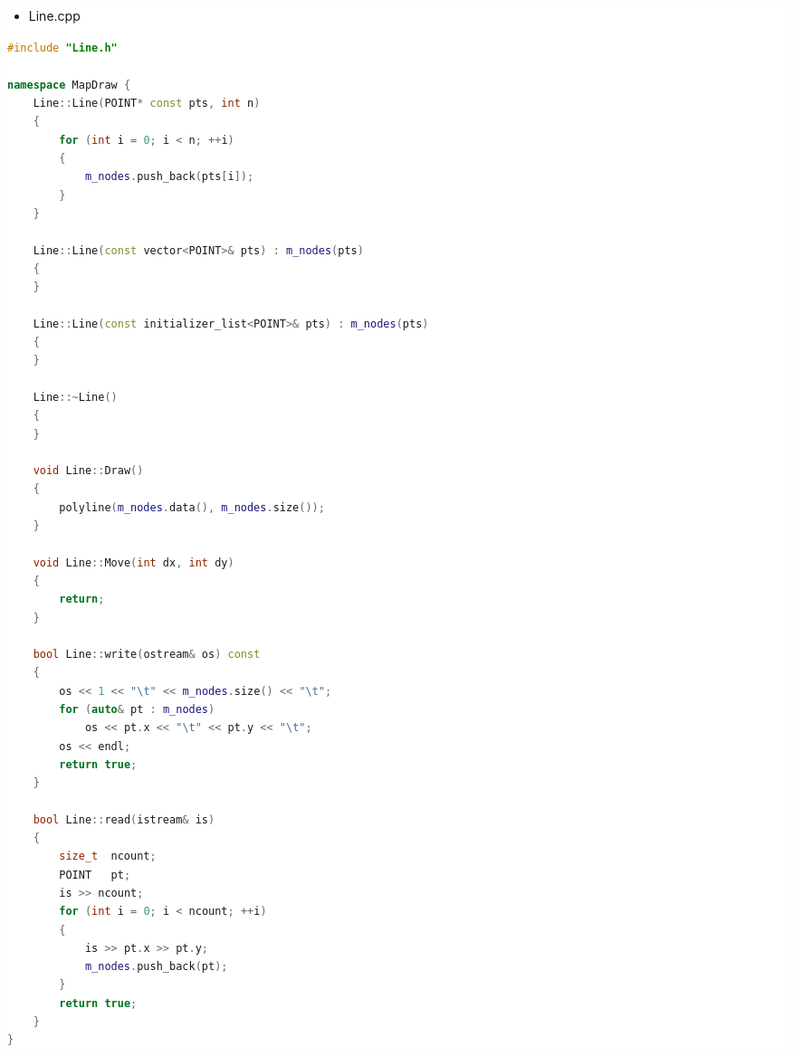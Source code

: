 ```c++
```

- Line.cpp
```c++
#include "Line.h"

namespace MapDraw {
	Line::Line(POINT* const pts, int n)
	{
		for (int i = 0; i < n; ++i)
		{
			m_nodes.push_back(pts[i]);
		}
	}

	Line::Line(const vector<POINT>& pts) : m_nodes(pts)
	{
	}

	Line::Line(const initializer_list<POINT>& pts) : m_nodes(pts)
	{
	}

	Line::~Line()
	{
	}

	void Line::Draw()
	{
		polyline(m_nodes.data(), m_nodes.size());
	}

	void Line::Move(int dx, int dy)
	{
		return;
	}

	bool Line::write(ostream& os) const
	{
		os << 1 << "\t" << m_nodes.size() << "\t";
		for (auto& pt : m_nodes)
			os << pt.x << "\t" << pt.y << "\t";
		os << endl;
		return true;
	}

	bool Line::read(istream& is)
	{
		size_t	ncount;
		POINT	pt;
		is >> ncount;
		for (int i = 0; i < ncount; ++i)
		{
			is >> pt.x >> pt.y;
			m_nodes.push_back(pt);
		}
		return true;
	}
}
```
